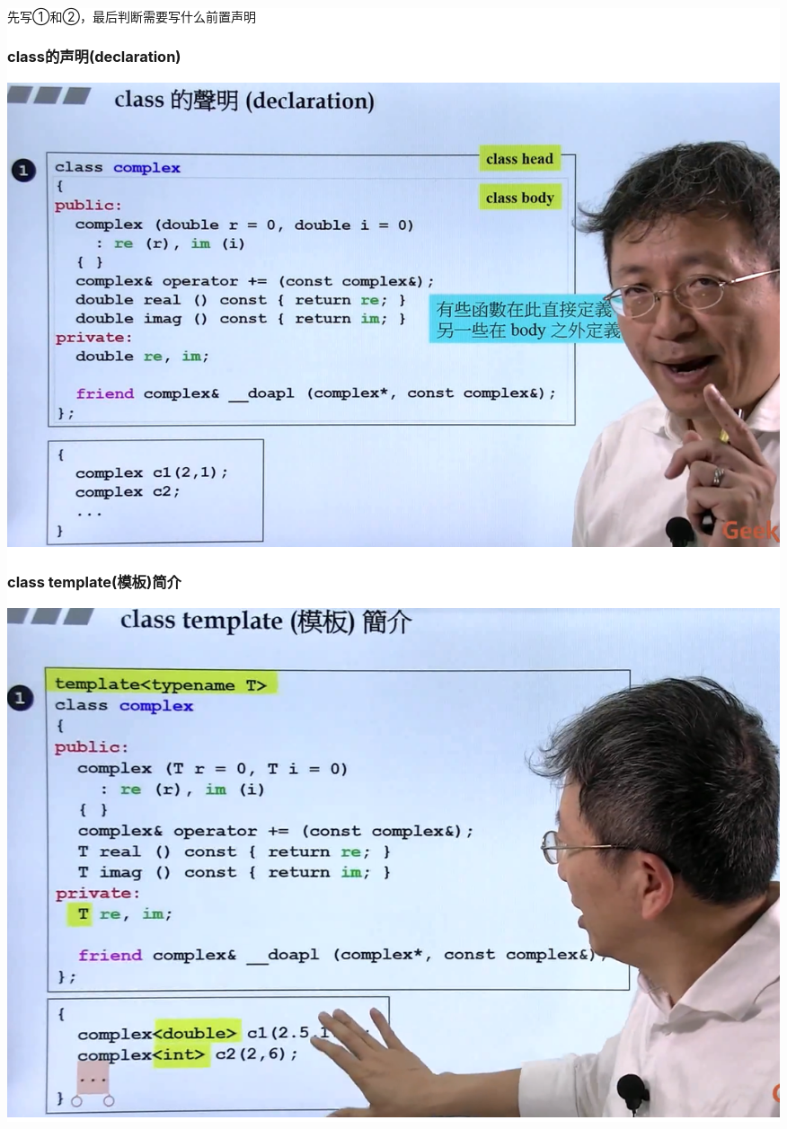 先写①和②，最后判断需要写什么前置声明

### class的声明(declaration)

![](Houjie/houjie008.png)

### class template(模板)简介

![](Houjie/houjie009.png)